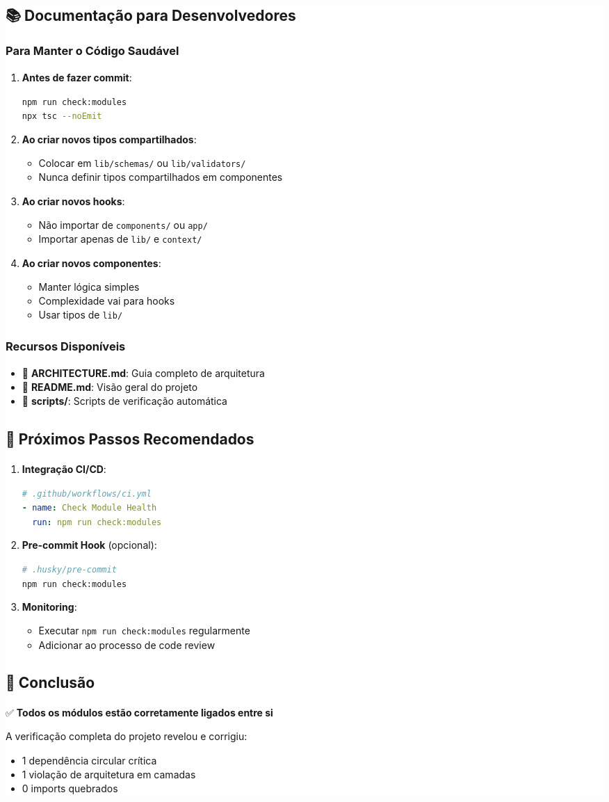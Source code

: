 ## 📚 Documentação para Desenvolvedores

### Para Manter o Código Saudável

1. **Antes de fazer commit**:
   ```bash
   npm run check:modules
   npx tsc --noEmit
   ```

2. **Ao criar novos tipos compartilhados**:
   - Colocar em `lib/schemas/` ou `lib/validators/`
   - Nunca definir tipos compartilhados em componentes

3. **Ao criar novos hooks**:
   - Não importar de `components/` ou `app/`
   - Importar apenas de `lib/` e `context/`

4. **Ao criar novos componentes**:
   - Manter lógica simples
   - Complexidade vai para hooks
   - Usar tipos de `lib/`

### Recursos Disponíveis

- 📖 **ARCHITECTURE.md**: Guia completo de arquitetura
- 📝 **README.md**: Visão geral do projeto
- 🔧 **scripts/**: Scripts de verificação automática

## 🎯 Próximos Passos Recomendados

1. **Integração CI/CD**:
   ```yaml
   # .github/workflows/ci.yml
   - name: Check Module Health
     run: npm run check:modules
   ```

2. **Pre-commit Hook** (opcional):
   ```bash
   # .husky/pre-commit
   npm run check:modules
   ```

3. **Monitoring**:
   - Executar `npm run check:modules` regularmente
   - Adicionar ao processo de code review

## 📝 Conclusão

✅ **Todos os módulos estão corretamente ligados entre si**

A verificação completa do projeto revelou e corrigiu:
- 1 dependência circular crítica
- 1 violação de arquitetura em camadas
- 0 imports quebrados
